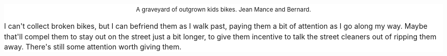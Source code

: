 <div style="text-align:center; margin: 0 auto;"><small >A graveyard of outgrown kids bikes. Jean Mance and Bernard.</small></div>

I can't collect broken bikes, but I can befriend them as I walk past, paying them a bit of attention as I go along my way. Maybe that'll compel them to stay out on the street just a bit longer, to give them incentive to talk the street cleaners out of ripping them away. There's still some attention worth giving them.
